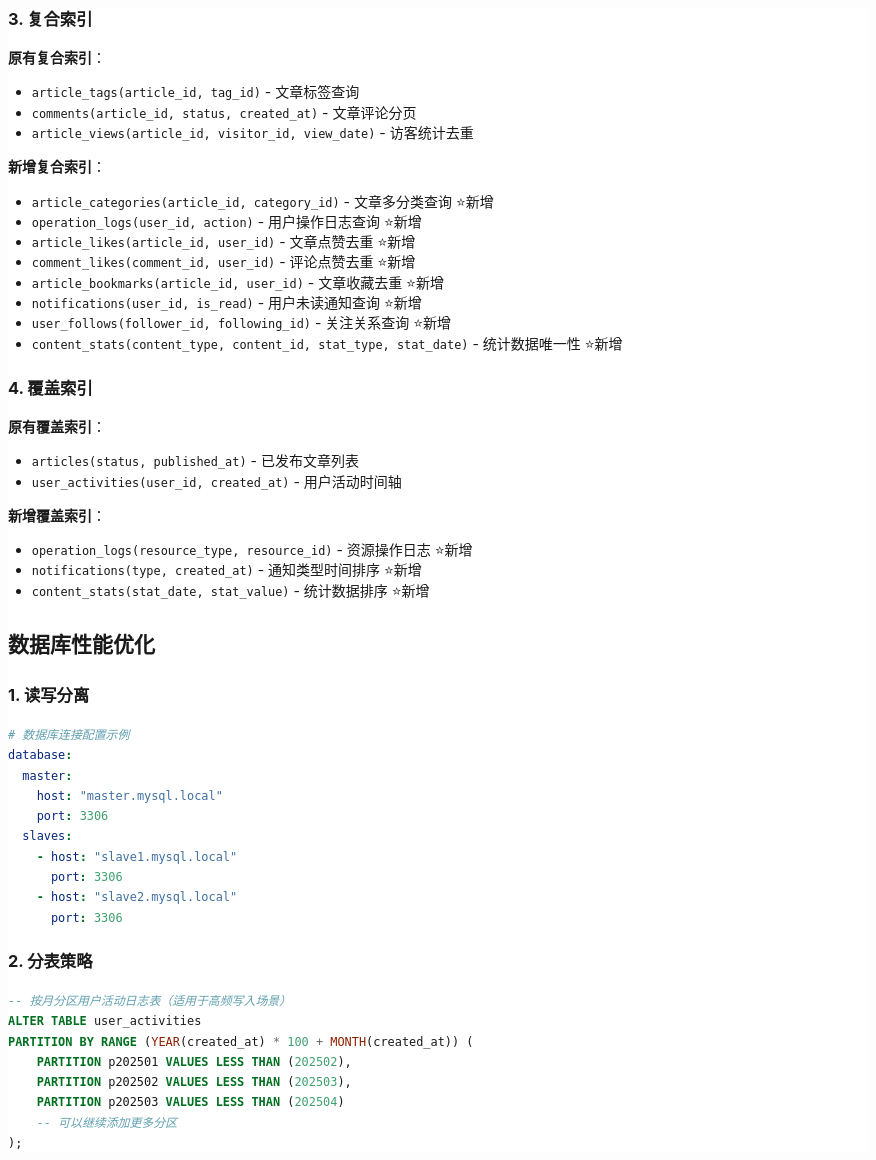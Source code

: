 ### 3. 复合索引
**原有复合索引**：
- `article_tags(article_id, tag_id)` - 文章标签查询
- `comments(article_id, status, created_at)` - 文章评论分页
- `article_views(article_id, visitor_id, view_date)` - 访客统计去重

**新增复合索引**：
- `article_categories(article_id, category_id)` - 文章多分类查询 ⭐新增
- `operation_logs(user_id, action)` - 用户操作日志查询 ⭐新增
- `article_likes(article_id, user_id)` - 文章点赞去重 ⭐新增
- `comment_likes(comment_id, user_id)` - 评论点赞去重 ⭐新增
- `article_bookmarks(article_id, user_id)` - 文章收藏去重 ⭐新增
- `notifications(user_id, is_read)` - 用户未读通知查询 ⭐新增
- `user_follows(follower_id, following_id)` - 关注关系查询 ⭐新增
- `content_stats(content_type, content_id, stat_type, stat_date)` - 统计数据唯一性 ⭐新增

### 4. 覆盖索引
**原有覆盖索引**：
- `articles(status, published_at)` - 已发布文章列表
- `user_activities(user_id, created_at)` - 用户活动时间轴

**新增覆盖索引**：
- `operation_logs(resource_type, resource_id)` - 资源操作日志 ⭐新增
- `notifications(type, created_at)` - 通知类型时间排序 ⭐新增
- `content_stats(stat_date, stat_value)` - 统计数据排序 ⭐新增

## 数据库性能优化

### 1. 读写分离
```yaml
# 数据库连接配置示例
database:
  master:
    host: "master.mysql.local"
    port: 3306
  slaves:
    - host: "slave1.mysql.local"
      port: 3306
    - host: "slave2.mysql.local"
      port: 3306
```

### 2. 分表策略
```sql
-- 按月分区用户活动日志表（适用于高频写入场景）
ALTER TABLE user_activities 
PARTITION BY RANGE (YEAR(created_at) * 100 + MONTH(created_at)) (
    PARTITION p202501 VALUES LESS THAN (202502),
    PARTITION p202502 VALUES LESS THAN (202503),
    PARTITION p202503 VALUES LESS THAN (202504)
    -- 可以继续添加更多分区
);
```
